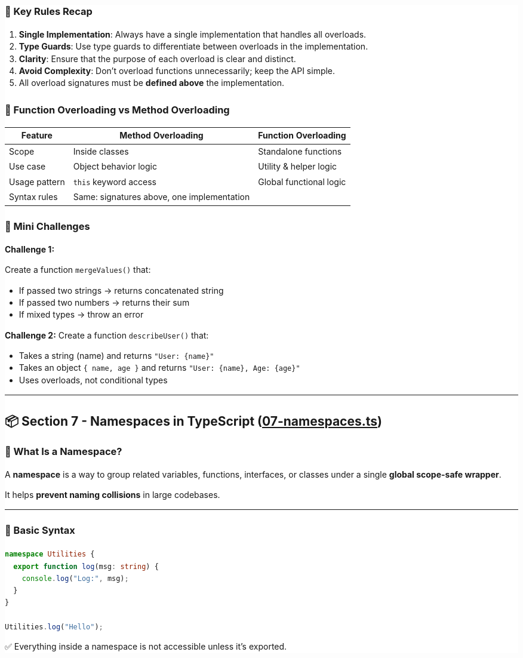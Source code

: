 ### 🧠 Key Rules Recap
1. **Single Implementation**: Always have a single implementation that handles all overloads.
2. **Type Guards**: Use type guards to differentiate between overloads in the implementation.
3. **Clarity**: Ensure that the purpose of each overload is clear and distinct.
4. **Avoid Complexity**: Don’t overload functions unnecessarily; keep the API simple.
6. All overload signatures must be **defined above** the implementation.

### 🔗 Function Overloading vs Method Overloading

| Feature       | Method Overloading                         | Function Overloading    |
| ------------- | ------------------------------------------ | ----------------------- |
| Scope         | Inside classes                             | Standalone functions    |
| Use case      | Object behavior logic                      | Utility & helper logic  |
| Usage pattern | `this` keyword access                      | Global functional logic |
| Syntax rules  | Same: signatures above, one implementation |                         |

### 🧪 Mini Challenges

**Challenge 1:**

Create a function `mergeValues()` that:
- If passed two strings → returns concatenated string
- If passed two numbers → returns their sum
- If mixed types → throw an error

**Challenge 2:**
Create a function `describeUser()` that:

- Takes a string (name) and returns `"User: {name}"`
- Takes an object `{ name, age }` and returns `"User: {name}, Age: {age}"`
- Uses overloads, not conditional types

---

## 📦 Section 7 - Namespaces in TypeScript ([07-namespaces.ts](./07-namespaces.ts))

### 🧠 What Is a Namespace?

A **namespace** is a way to group related variables, functions, interfaces, or classes under a single **global scope-safe wrapper**.

It helps **prevent naming collisions** in large codebases.

---

### 🧱 Basic Syntax

```ts
namespace Utilities {
  export function log(msg: string) {
    console.log("Log:", msg);
  }
}

Utilities.log("Hello");
```
✅ Everything inside a namespace is not accessible unless it’s exported.
